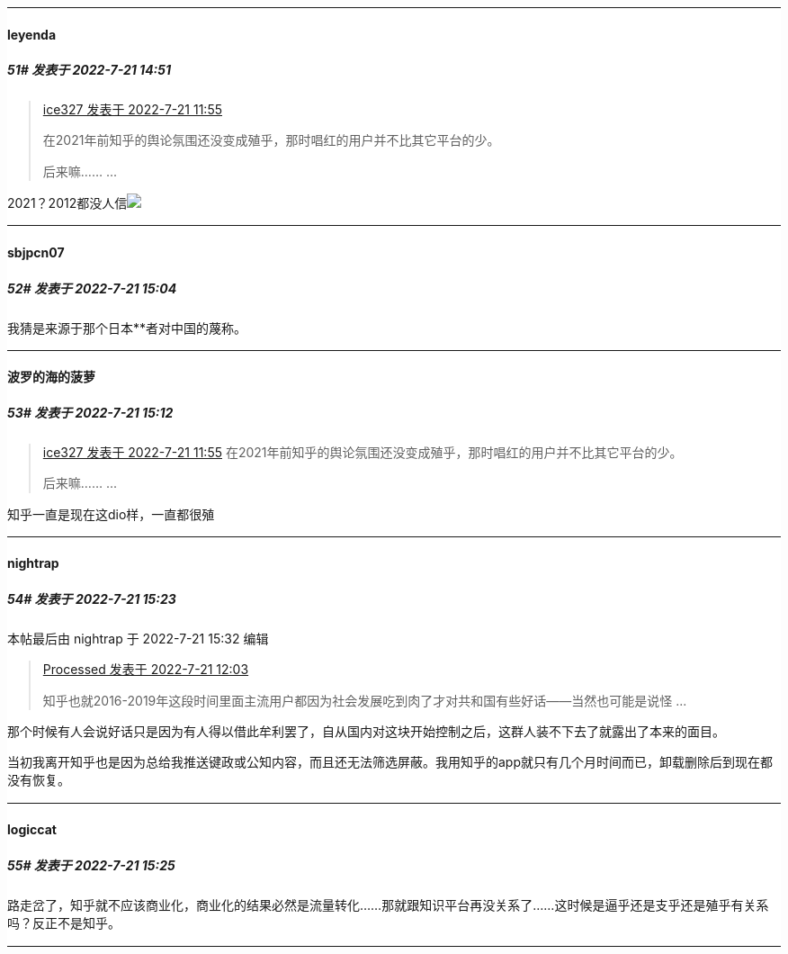 *****

####  leyenda  
##### 51#       发表于 2022-7-21 14:51

<blockquote><a href="httphttps://bbs.saraba1st.com/2b/forum.php?mod=redirect&amp;goto=findpost&amp;pid=56732866&amp;ptid=2082342" target="_blank">ice327 发表于 2022-7-21 11:55</a>

在2021年前知乎的舆论氛围还没变成殖乎，那时唱红的用户并不比其它平台的少。

后来嘛…… ...</blockquote>
2021？2012都没人信<img src="https://static.saraba1st.com/image/smiley/face2017/065.png" referrerpolicy="no-referrer">

*****

####  sbjpcn07  
##### 52#       发表于 2022-7-21 15:04

我猜是来源于那个日本**者对中国的蔑称。

*****

####  波罗的海的菠萝  
##### 53#       发表于 2022-7-21 15:12

<blockquote><a href="httphttps://bbs.saraba1st.com/2b/forum.php?mod=redirect&amp;goto=findpost&amp;pid=56732866&amp;ptid=2082342" target="_blank">ice327 发表于 2022-7-21 11:55</a>
在2021年前知乎的舆论氛围还没变成殖乎，那时唱红的用户并不比其它平台的少。

后来嘛…… ...</blockquote>
知乎一直是现在这dio样，一直都很殖

*****

####  nightrap  
##### 54#       发表于 2022-7-21 15:23

 本帖最后由 nightrap 于 2022-7-21 15:32 编辑 
<blockquote><a href="httphttps://bbs.saraba1st.com/2b/forum.php?mod=redirect&amp;goto=findpost&amp;pid=56733003&amp;ptid=2082342" target="_blank">Processed 发表于 2022-7-21 12:03</a>

知乎也就2016-2019年这段时间里面主流用户都因为社会发展吃到肉了才对共和国有些好话——当然也可能是说怪 ...</blockquote>
那个时候有人会说好话只是因为有人得以借此牟利罢了，自从国内对这块开始控制之后，这群人装不下去了就露出了本来的面目。

当初我离开知乎也是因为总给我推送键政或公知内容，而且还无法筛选屏蔽。我用知乎的app就只有几个月时间而已，卸载删除后到现在都没有恢复。

*****

####  logiccat  
##### 55#       发表于 2022-7-21 15:25

路走岔了，知乎就不应该商业化，商业化的结果必然是流量转化……那就跟知识平台再没关系了……这时候是逼乎还是支乎还是殖乎有关系吗？反正不是知乎。

*****
